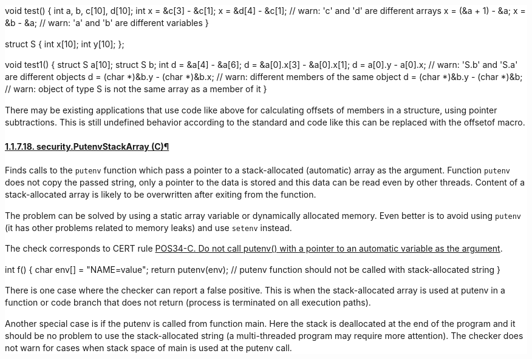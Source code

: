 void test() {
  int a, b, c\[10\], d\[10\];
  int x \= &c\[3\] \- &c\[1\];
  x \= &d\[4\] \- &c\[1\]; // warn: 'c' and 'd' are different arrays
  x \= (&a + 1) \- &a;
  x \= &b \- &a; // warn: 'a' and 'b' are different variables
}

struct S {
  int x\[10\];
  int y\[10\];
};

void test1() {
  struct S a\[10\];
  struct S b;
  int d \= &a\[4\] \- &a\[6\];
  d \= &a\[0\].x\[3\] \- &a\[0\].x\[1\];
  d \= a\[0\].y \- a\[0\].x; // warn: 'S.b' and 'S.a' are different objects
  d \= (char \*)&b.y \- (char \*)&b.x; // warn: different members of the same object
  d \= (char \*)&b.y \- (char \*)&b; // warn: object of type S is not the same array as a member of it
}

There may be existing applications that use code like above for calculating offsets of members in a structure, using pointer subtractions. This is still undefined behavior according to the standard and code like this can be replaced with the offsetof macro.

#### [1.1.7.18. security.PutenvStackArray (C)](#id102)[¶](#security-putenvstackarray-c "Link to this heading")

Finds calls to the `putenv` function which pass a pointer to a stack-allocated (automatic) array as the argument. Function `putenv` does not copy the passed string, only a pointer to the data is stored and this data can be read even by other threads. Content of a stack-allocated array is likely to be overwritten after exiting from the function.

The problem can be solved by using a static array variable or dynamically allocated memory. Even better is to avoid using `putenv` (it has other problems related to memory leaks) and use `setenv` instead.

The check corresponds to CERT rule [POS34-C. Do not call putenv() with a pointer to an automatic variable as the argument](https://wiki.sei.cmu.edu/confluence/display/c/POS34-C.+Do+not+call+putenv%28%29+with+a+pointer+to+an+automatic+variable+as+the+argument).

int f() {
  char env\[\] \= "NAME=value";
  return putenv(env); // putenv function should not be called with stack-allocated string
}

There is one case where the checker can report a false positive. This is when the stack-allocated array is used at putenv in a function or code branch that does not return (process is terminated on all execution paths).

Another special case is if the putenv is called from function main. Here the stack is deallocated at the end of the program and it should be no problem to use the stack-allocated string (a multi-threaded program may require more attention). The checker does not warn for cases when stack space of main is used at the putenv call.
